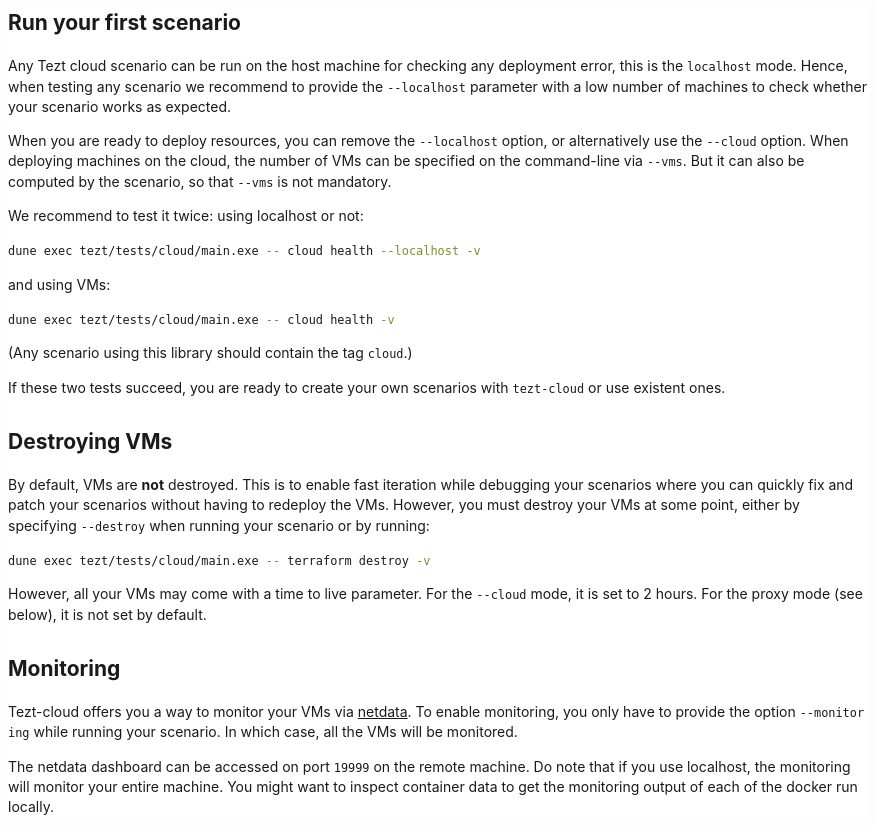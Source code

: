 ## Run your first scenario

Any Tezt cloud scenario can be run on the host machine for checking
any deployment error, this is the `localhost` mode. Hence, when
testing any scenario we recommend to provide the `--localhost`
parameter with a low number of machines to check whether your scenario
works as expected.

When you are ready to deploy resources, you can remove the
`--localhost` option, or alternatively use the `--cloud` option. When
deploying machines on the cloud, the number of VMs can be specified on
the command-line via `--vms`. But it can also be computed by the
scenario, so that `--vms` is not mandatory.

We recommend to test it twice: using localhost or not:

```bash
dune exec tezt/tests/cloud/main.exe -- cloud health --localhost -v
```

and using VMs:

```bash
dune exec tezt/tests/cloud/main.exe -- cloud health -v
```

(Any scenario using this library should contain the tag `cloud`.)

If these two tests succeed, you are ready to create your own scenarios with
`tezt-cloud` or use existent ones.

## Destroying VMs

By default, VMs are **not** destroyed. This is to enable fast iteration while
debugging your scenarios where you can quickly fix and patch your scenarios
without having to redeploy the VMs. However, you must destroy your VMs at some
point, either by specifying `--destroy` when running your scenario or by
running:

```bash
dune exec tezt/tests/cloud/main.exe -- terraform destroy -v
```

However, all your VMs may come with a time to live parameter. For the
`--cloud` mode, it is set to 2 hours. For the proxy mode (see below),
it is not set by default.

## Monitoring

Tezt-cloud offers you a way to monitor your VMs via
[netdata](https://www.netdata.cloud/). To enable monitoring, you only
have to provide the option `--monitoring` while running your scenario.
In which case, all the VMs will be monitored.

The netdata dashboard can be accessed on port `19999` on the remote machine. Do
note that if you use localhost, the monitoring will monitor your entire machine.
You might want to inspect container data to get the monitoring output of each of
the docker run locally.
